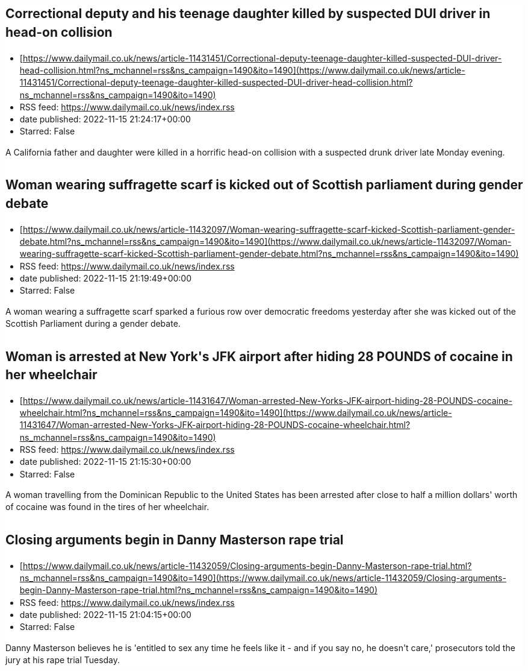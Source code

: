 ## Correctional deputy and his teenage daughter killed by suspected DUI driver in head-on collision
 - [https://www.dailymail.co.uk/news/article-11431451/Correctional-deputy-teenage-daughter-killed-suspected-DUI-driver-head-collision.html?ns_mchannel=rss&ns_campaign=1490&ito=1490](https://www.dailymail.co.uk/news/article-11431451/Correctional-deputy-teenage-daughter-killed-suspected-DUI-driver-head-collision.html?ns_mchannel=rss&ns_campaign=1490&ito=1490)
 - RSS feed: https://www.dailymail.co.uk/news/index.rss
 - date published: 2022-11-15 21:24:17+00:00
 - Starred: False

A California father and daughter were killed in a horrific head-on collision with a suspected drunk driver late Monday evening.

## Woman wearing suffragette scarf is kicked out of Scottish parliament during gender debate
 - [https://www.dailymail.co.uk/news/article-11432097/Woman-wearing-suffragette-scarf-kicked-Scottish-parliament-gender-debate.html?ns_mchannel=rss&ns_campaign=1490&ito=1490](https://www.dailymail.co.uk/news/article-11432097/Woman-wearing-suffragette-scarf-kicked-Scottish-parliament-gender-debate.html?ns_mchannel=rss&ns_campaign=1490&ito=1490)
 - RSS feed: https://www.dailymail.co.uk/news/index.rss
 - date published: 2022-11-15 21:19:49+00:00
 - Starred: False

A woman wearing a suffragette scarf sparked a furious row over democratic freedoms yesterday after she was kicked out of the Scottish Parliament during a gender debate.

## Woman is arrested at New York's JFK airport after hiding 28 POUNDS of cocaine in her wheelchair
 - [https://www.dailymail.co.uk/news/article-11431647/Woman-arrested-New-Yorks-JFK-airport-hiding-28-POUNDS-cocaine-wheelchair.html?ns_mchannel=rss&ns_campaign=1490&ito=1490](https://www.dailymail.co.uk/news/article-11431647/Woman-arrested-New-Yorks-JFK-airport-hiding-28-POUNDS-cocaine-wheelchair.html?ns_mchannel=rss&ns_campaign=1490&ito=1490)
 - RSS feed: https://www.dailymail.co.uk/news/index.rss
 - date published: 2022-11-15 21:15:30+00:00
 - Starred: False

A woman travelling from the Dominican Republic to the United States has been arrested after close to half a million dollars' worth of cocaine was found in the tires of her wheelchair.

## Closing arguments begin in Danny Masterson rape trial
 - [https://www.dailymail.co.uk/news/article-11432059/Closing-arguments-begin-Danny-Masterson-rape-trial.html?ns_mchannel=rss&ns_campaign=1490&ito=1490](https://www.dailymail.co.uk/news/article-11432059/Closing-arguments-begin-Danny-Masterson-rape-trial.html?ns_mchannel=rss&ns_campaign=1490&ito=1490)
 - RSS feed: https://www.dailymail.co.uk/news/index.rss
 - date published: 2022-11-15 21:04:15+00:00
 - Starred: False

Danny Masterson believes he is 'entitled to sex any time he feels like it - and if you say no, he doesn't care,' prosecutors told the jury at his rape trial Tuesday.
